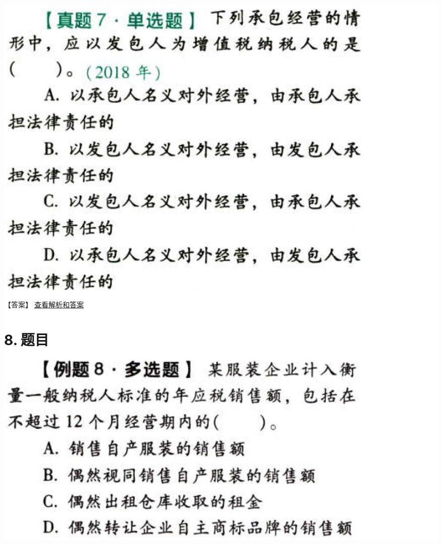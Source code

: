 ![](media/bdd321f76e3273bf7c429677b1ff3d22.png)

【答案】
[查看解析和答案](media/e99f062f32ae7e18a197c57a5e9600a0.png.md)
# 8. 题目

![](media/5f8c0a1fb95f60c917b1349c9f5c1cd1.png)
